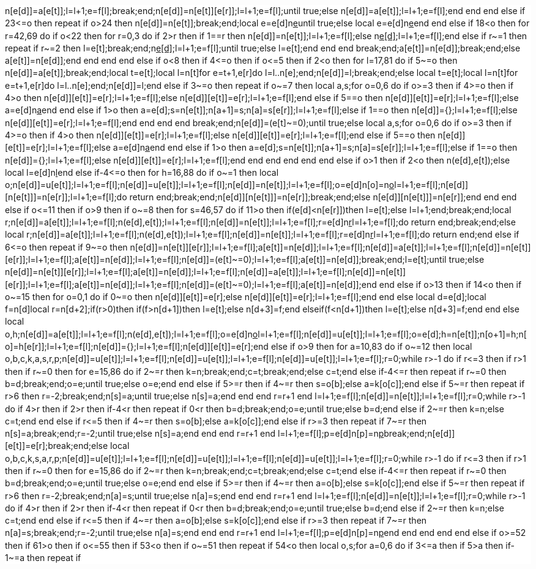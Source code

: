 n[e[d]]=a[e[t]];l=l+1;e=f[l];break;end;n[e[d]]=n[e[t]][e[r]];l=l+1;e=f[l];until true;else n[e[d]]=a[e[t]];l=l+1;e=f[l];end end end else if 23<=o then repeat if o>24 then n[e[d]]=n[e[t]];break;end;local e=e[d]n[e](n[e+1])until true;else local e=e[d]n[e](n[e+1])end end else if 18<o then for r=42,69 do if o<22 then for r=0,3 do if 2>r then if 1==r then n[e[d]]=n[e[t]];l=l+1;e=f[l];else n[e[d]]();l=l+1;e=f[l];end else if r~=1 then repeat if r~=2 then l=e[t];break;end;n[e[d]]();l=l+1;e=f[l];until true;else l=e[t];end end end break;end;a[e[t]]=n[e[d]];break;end;else a[e[t]]=n[e[d]];end end end end else if o<8 then if 4<=o then if o<=5 then if 2<o then for l=17,81 do if 5~=o then n[e[d]]=a[e[t]];break;end;local t=e[t];local l=n[t]for e=t+1,e[r]do l=l..n[e];end;n[e[d]]=l;break;end;else local t=e[t];local l=n[t]for e=t+1,e[r]do l=l..n[e];end;n[e[d]]=l;end else if 3~=o then repeat if o~=7 then local a,s;for o=0,6 do if o>=3 then if 4>=o then if 4>o then n[e[d]][e[t]]=e[r];l=l+1;e=f[l];else n[e[d]][e[t]]=e[r];l=l+1;e=f[l];end else if 5==o then n[e[d]][e[t]]=e[r];l=l+1;e=f[l];else a=e[d]n[a](h(n,a+1,e[t]))end end else if 1>o then a=e[d];s=n[e[t]];n[a+1]=s;n[a]=s[e[r]];l=l+1;e=f[l];else if 1==o then n[e[d]]={};l=l+1;e=f[l];else n[e[d]][e[t]]=e[r];l=l+1;e=f[l];end end end end break;end;n[e[d]]=(e[t]~=0);until true;else local a,s;for o=0,6 do if o>=3 then if 4>=o then if 4>o then n[e[d]][e[t]]=e[r];l=l+1;e=f[l];else n[e[d]][e[t]]=e[r];l=l+1;e=f[l];end else if 5==o then n[e[d]][e[t]]=e[r];l=l+1;e=f[l];else a=e[d]n[a](h(n,a+1,e[t]))end end else if 1>o then a=e[d];s=n[e[t]];n[a+1]=s;n[a]=s[e[r]];l=l+1;e=f[l];else if 1==o then n[e[d]]={};l=l+1;e=f[l];else n[e[d]][e[t]]=e[r];l=l+1;e=f[l];end end end end end end else if o>1 then if 2<o then n(e[d],e[t]);else local l=e[d]n[l](h(n,l+1,e[t]))end else if-4<=o then for h=16,88 do if o~=1 then local o;n[e[d]]=u[e[t]];l=l+1;e=f[l];n[e[d]]=u[e[t]];l=l+1;e=f[l];n[e[d]]=n[e[t]];l=l+1;e=f[l];o=e[d]n[o]=n[o](n[o+1])l=l+1;e=f[l];n[e[d]][n[e[t]]]=n[e[r]];l=l+1;e=f[l];do return end;break;end;n[e[d]][n[e[t]]]=n[e[r]];break;end;else n[e[d]][n[e[t]]]=n[e[r]];end end end else if o<=11 then if o>9 then if o~=8 then for s=46,57 do if 11>o then if(e[d]<n[e[r]])then l=e[t];else l=l+1;end;break;end;local r;n[e[d]]=a[e[t]];l=l+1;e=f[l];n(e[d],e[t]);l=l+1;e=f[l];n[e[d]]=n[e[t]];l=l+1;e=f[l];r=e[d]n[r](h(n,r+1,e[t]))l=l+1;e=f[l];do return end;break;end;else local r;n[e[d]]=a[e[t]];l=l+1;e=f[l];n(e[d],e[t]);l=l+1;e=f[l];n[e[d]]=n[e[t]];l=l+1;e=f[l];r=e[d]n[r](h(n,r+1,e[t]))l=l+1;e=f[l];do return end;end else if 6<=o then repeat if 9~=o then n[e[d]]=n[e[t]][e[r]];l=l+1;e=f[l];a[e[t]]=n[e[d]];l=l+1;e=f[l];n[e[d]]=a[e[t]];l=l+1;e=f[l];n[e[d]]=n[e[t]][e[r]];l=l+1;e=f[l];a[e[t]]=n[e[d]];l=l+1;e=f[l];n[e[d]]=(e[t]~=0);l=l+1;e=f[l];a[e[t]]=n[e[d]];break;end;l=e[t];until true;else n[e[d]]=n[e[t]][e[r]];l=l+1;e=f[l];a[e[t]]=n[e[d]];l=l+1;e=f[l];n[e[d]]=a[e[t]];l=l+1;e=f[l];n[e[d]]=n[e[t]][e[r]];l=l+1;e=f[l];a[e[t]]=n[e[d]];l=l+1;e=f[l];n[e[d]]=(e[t]~=0);l=l+1;e=f[l];a[e[t]]=n[e[d]];end end else if o>13 then if 14<o then if o~=15 then for o=0,1 do if 0~=o then n[e[d]][e[t]]=e[r];else n[e[d]][e[t]]=e[r];l=l+1;e=f[l];end end else local d=e[d];local f=n[d]local r=n[d+2];if(r>0)then if(f>n[d+1])then l=e[t];else n[d+3]=f;end elseif(f<n[d+1])then l=e[t];else n[d+3]=f;end end else local o,h;n[e[d]]=a[e[t]];l=l+1;e=f[l];n(e[d],e[t]);l=l+1;e=f[l];o=e[d]n[o](n[o+1])l=l+1;e=f[l];n[e[d]]=u[e[t]];l=l+1;e=f[l];o=e[d];h=n[e[t]];n[o+1]=h;n[o]=h[e[r]];l=l+1;e=f[l];n[e[d]]={};l=l+1;e=f[l];n[e[d]][e[t]]=e[r];end else if o>9 then for a=10,83 do if o~=12 then local o,b,c,k,a,s,r,p;n[e[d]]=u[e[t]];l=l+1;e=f[l];n[e[d]]=u[e[t]];l=l+1;e=f[l];n[e[d]]=u[e[t]];l=l+1;e=f[l];r=0;while r>-1 do if r<=3 then if r>1 then if r~=0 then for e=15,86 do if 2~=r then k=n;break;end;c=t;break;end;else c=t;end else if-4<=r then repeat if r~=0 then b=d;break;end;o=e;until true;else o=e;end end else if 5>=r then if 4~=r then s=o[b];else a=k[o[c]];end else if 5~=r then repeat if r>6 then r=-2;break;end;n[s]=a;until true;else n[s]=a;end end end r=r+1 end l=l+1;e=f[l];n[e[d]]=n[e[t]];l=l+1;e=f[l];r=0;while r>-1 do if 4>r then if 2>r then if-4<r then repeat if 0<r then b=d;break;end;o=e;until true;else b=d;end else if 2~=r then k=n;else c=t;end end else if r<=5 then if 4~=r then s=o[b];else a=k[o[c]];end else if r>=3 then repeat if 7~=r then n[s]=a;break;end;r=-2;until true;else n[s]=a;end end end r=r+1 end l=l+1;e=f[l];p=e[d]n[p]=n[p](h(n,p+1,e[t]))break;end;n[e[d]][e[t]]=e[r];break;end;else local o,b,c,k,s,a,r,p;n[e[d]]=u[e[t]];l=l+1;e=f[l];n[e[d]]=u[e[t]];l=l+1;e=f[l];n[e[d]]=u[e[t]];l=l+1;e=f[l];r=0;while r>-1 do if r<=3 then if r>1 then if r~=0 then for e=15,86 do if 2~=r then k=n;break;end;c=t;break;end;else c=t;end else if-4<=r then repeat if r~=0 then b=d;break;end;o=e;until true;else o=e;end end else if 5>=r then if 4~=r then a=o[b];else s=k[o[c]];end else if 5~=r then repeat if r>6 then r=-2;break;end;n[a]=s;until true;else n[a]=s;end end end r=r+1 end l=l+1;e=f[l];n[e[d]]=n[e[t]];l=l+1;e=f[l];r=0;while r>-1 do if 4>r then if 2>r then if-4<r then repeat if 0<r then b=d;break;end;o=e;until true;else b=d;end else if 2~=r then k=n;else c=t;end end else if r<=5 then if 4~=r then a=o[b];else s=k[o[c]];end else if r>=3 then repeat if 7~=r then n[a]=s;break;end;r=-2;until true;else n[a]=s;end end end r=r+1 end l=l+1;e=f[l];p=e[d]n[p]=n[p](h(n,p+1,e[t]))end end end end end else if o>=52 then if 61>o then if o<=55 then if 53<o then if o~=51 then repeat if 54<o then local o,s;for a=0,6 do if 3<=a then if 5>a then if-1~=a then repeat if